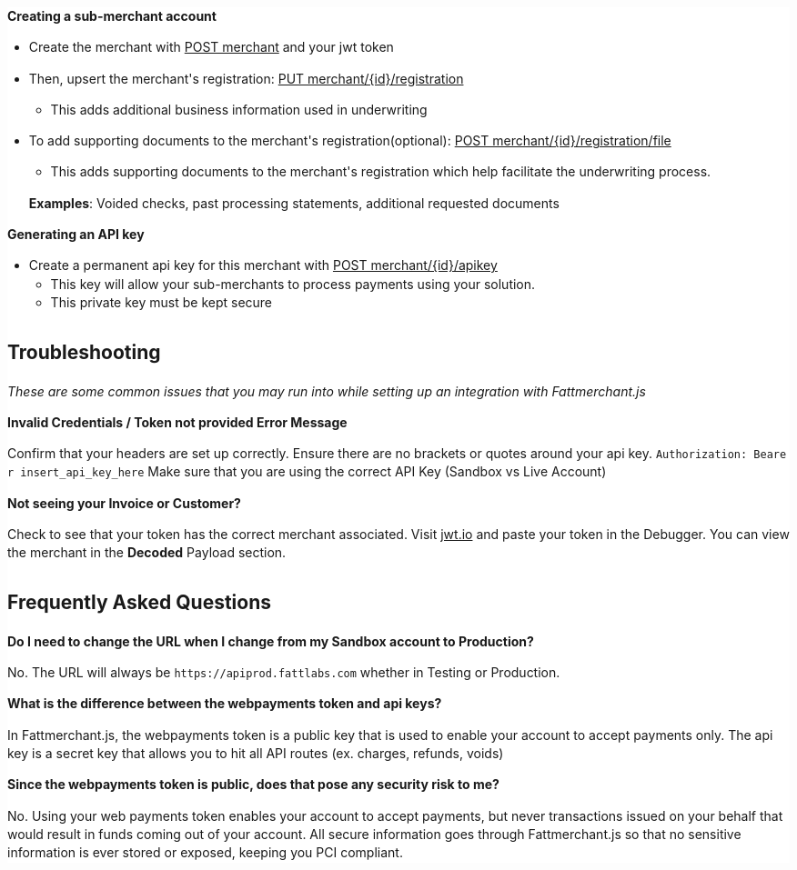 **Creating a sub-merchant account**
- Create the merchant with [POST merchant](https://fattmerchant.docs.apiary.io/#reference/0/teams/create-a-merchant) and your jwt token

- Then, upsert the merchant's registration: [PUT merchant/{id}/registration](https://fattmerchant.docs.apiary.io/#reference/0/teams/update-merchant-registration-data) 
    - This adds additional business information used in underwriting

- To add supporting documents to the merchant's registration(optional): [POST merchant/{id}/registration/file](https://fattmerchant.docs.apiary.io/#reference/0/teams/add-file-to-merchant-registration)
    - This adds supporting documents to the merchant's registration which help facilitate the underwriting process.
    
    **Examples**: Voided checks, past processing statements, additional requested documents

**Generating an API key**
- Create a permanent api key for this merchant with [POST merchant/{id}/apikey](https://fattmerchant.docs.apiary.io/#reference/0/teams/create-a-new-api-key-for-merchant)
    - This key will allow your sub-merchants to process payments using your solution.
    - This private key must be kept secure

## Troubleshooting
_These are some common issues that you may run into while setting up an integration with Fattmerchant.js_

**Invalid Credentials / Token not provided Error Message**

Confirm that your headers are set up correctly. Ensure there are no brackets or quotes around your api key. 
`Authorization: Bearer insert_api_key_here`
Make sure that you are using the correct API Key (Sandbox vs Live Account)

**Not seeing your Invoice or Customer?**

Check to see that your token has the correct merchant associated. Visit [jwt.io](https://jwt.io) and paste your token in the Debugger. You can view the merchant in the **Decoded** Payload section.



## Frequently Asked Questions

**Do I need to change the URL when I change from my Sandbox account to Production?**

No. The URL will always be `https://apiprod.fattlabs.com`  whether in Testing or Production.

**What is the difference between the webpayments token and api keys?**

In Fattmerchant.js, the webpayments token is a public key that is used to enable your account to accept payments only. The api key is a secret key that allows you to hit all API routes (ex. charges, refunds, voids)

**Since the webpayments token is public, does that pose any security risk to me?**

No. Using your web payments token enables your account to accept payments, but never transactions issued on your behalf that would result in funds coming out of your account. All secure information goes through Fattmerchant.js so that no sensitive information is ever stored or exposed, keeping you PCI compliant.
